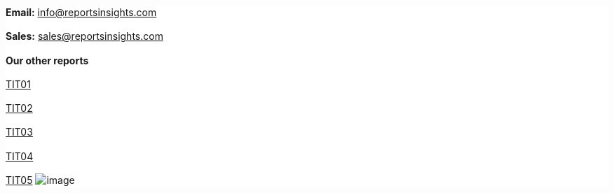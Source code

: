 <p class=""""><b>Email:</b> <a href=mailto:info@reportsinsights.com>info@reportsinsights.com</a></p>
<p class=""""><b>Sales:</b> <a href=mailto:sales@reportsinsights.com>sales@reportsinsights.com</a></p>

<strong>Our other reports</strong>

<a href=LIN01>TIT01</a>

<a href=LIN02>TIT02</a>

<a href=LIN03>TIT03</a>

<a href=LIN04>TIT04</a>

<a href=LIN05>TIT05</a>
![image](https://github.com/user-attachments/assets/32d61ed8-715f-4b0d-8c51-498c6becd9af)

